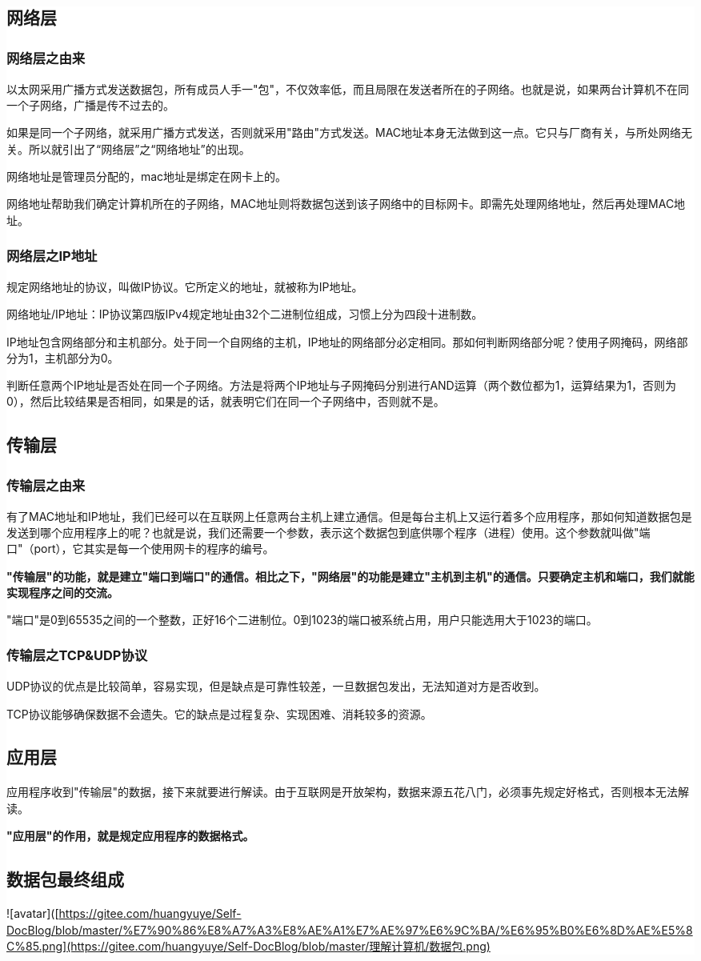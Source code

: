 ## 网络层

### 网络层之由来

以太网采用广播方式发送数据包，所有成员人手一"包"，不仅效率低，而且局限在发送者所在的子网络。也就是说，如果两台计算机不在同一个子网络，广播是传不过去的。

如果是同一个子网络，就采用广播方式发送，否则就采用"路由"方式发送。MAC地址本身无法做到这一点。它只与厂商有关，与所处网络无关。所以就引出了“网络层”之“网络地址”的出现。

网络地址是管理员分配的，mac地址是绑定在网卡上的。

网络地址帮助我们确定计算机所在的子网络，MAC地址则将数据包送到该子网络中的目标网卡。即需先处理网络地址，然后再处理MAC地址。



### 网络层之IP地址

规定网络地址的协议，叫做IP协议。它所定义的地址，就被称为IP地址。

网络地址/IP地址：IP协议第四版IPv4规定地址由32个二进制位组成，习惯上分为四段十进制数。

IP地址包含网络部分和主机部分。处于同一个自网络的主机，IP地址的网络部分必定相同。那如何判断网络部分呢？使用子网掩码，网络部分为1，主机部分为0。

判断任意两个IP地址是否处在同一个子网络。方法是将两个IP地址与子网掩码分别进行AND运算（两个数位都为1，运算结果为1，否则为0），然后比较结果是否相同，如果是的话，就表明它们在同一个子网络中，否则就不是。



## 传输层

### 传输层之由来

有了MAC地址和IP地址，我们已经可以在互联网上任意两台主机上建立通信。但是每台主机上又运行着多个应用程序，那如何知道数据包是发送到哪个应用程序上的呢？也就是说，我们还需要一个参数，表示这个数据包到底供哪个程序（进程）使用。这个参数就叫做"端口"（port），它其实是每一个使用网卡的程序的编号。

**"传输层"的功能，就是建立"端口到端口"的通信。相比之下，"网络层"的功能是建立"主机到主机"的通信。只要确定主机和端口，我们就能实现程序之间的交流。**

"端口"是0到65535之间的一个整数，正好16个二进制位。0到1023的端口被系统占用，用户只能选用大于1023的端口。



### 传输层之TCP&UDP协议

UDP协议的优点是比较简单，容易实现，但是缺点是可靠性较差，一旦数据包发出，无法知道对方是否收到。

TCP协议能够确保数据不会遗失。它的缺点是过程复杂、实现困难、消耗较多的资源。



## 应用层

应用程序收到"传输层"的数据，接下来就要进行解读。由于互联网是开放架构，数据来源五花八门，必须事先规定好格式，否则根本无法解读。

**"应用层"的作用，就是规定应用程序的数据格式。**



## 数据包最终组成

![avatar]([https://gitee.com/huangyuye/Self-DocBlog/blob/master/%E7%90%86%E8%A7%A3%E8%AE%A1%E7%AE%97%E6%9C%BA/%E6%95%B0%E6%8D%AE%E5%8C%85.png](https://gitee.com/huangyuye/Self-DocBlog/blob/master/理解计算机/数据包.png)
